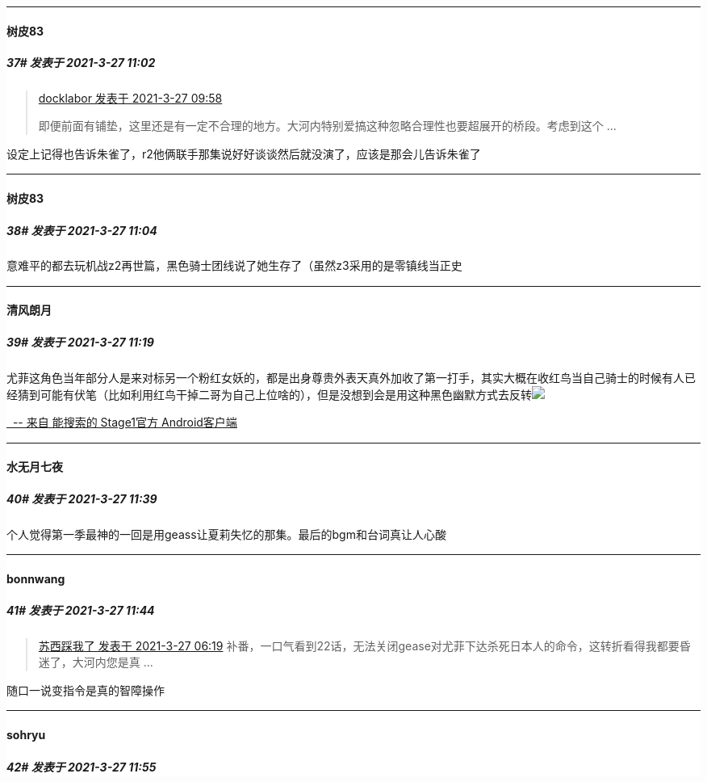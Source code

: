 
-----

####  树皮83  
##### 37#       发表于 2021-3-27 11:02


<blockquote><a href="httphttps://bbs.saraba1st.com/2b/forum.php?mod=redirect&amp;goto=findpost&amp;pid=50746856&amp;ptid=1995223" target="_blank">docklabor 发表于 2021-3-27 09:58</a>

即便前面有铺垫，这里还是有一定不合理的地方。大河内特别爱搞这种忽略合理性也要超展开的桥段。考虑到这个 ...</blockquote>
设定上记得也告诉朱雀了，r2他俩联手那集说好好谈谈然后就没演了，应该是那会儿告诉朱雀了


-----

####  树皮83  
##### 38#       发表于 2021-3-27 11:04


意难平的都去玩机战z2再世篇，黑色骑士团线说了她生存了（虽然z3采用的是零镇线当正史


-----

####  清风朗月  
##### 39#       发表于 2021-3-27 11:19


尤菲这角色当年部分人是来对标另一个粉红女妖的，都是出身尊贵外表天真外加收了第一打手，其实大概在收红鸟当自己骑士的时候有人已经猜到可能有伏笔（比如利用红鸟干掉二哥为自己上位啥的），但是没想到会是用这种黑色幽默方式去反转<img src="https://static.saraba1st.com/image/smiley/face2017/019.png" referrerpolicy="no-referrer">

[  -- 来自 能搜索的 Stage1官方 Android客户端](https://www.coolapk.com/apk/140634)


-----

####  水无月七夜  
##### 40#       发表于 2021-3-27 11:39


个人觉得第一季最神的一回是用geass让夏莉失忆的那集。最后的bgm和台词真让人心酸


-----

####  bonnwang  
##### 41#       发表于 2021-3-27 11:44


<blockquote><a href="httphttps://bbs.saraba1st.com/2b/forum.php?mod=redirect&amp;goto=findpost&amp;pid=50745969&amp;ptid=1995223" target="_blank">苏西踩我了 发表于 2021-3-27 06:19</a>
补番，一口气看到22话，无法关闭gease对尤菲下达杀死日本人的命令，这转折看得我都要昏迷了，大河内您是真 ...</blockquote>
随口一说变指令是真的智障操作


-----

####  sohryu  
##### 42#       发表于 2021-3-27 11:55
